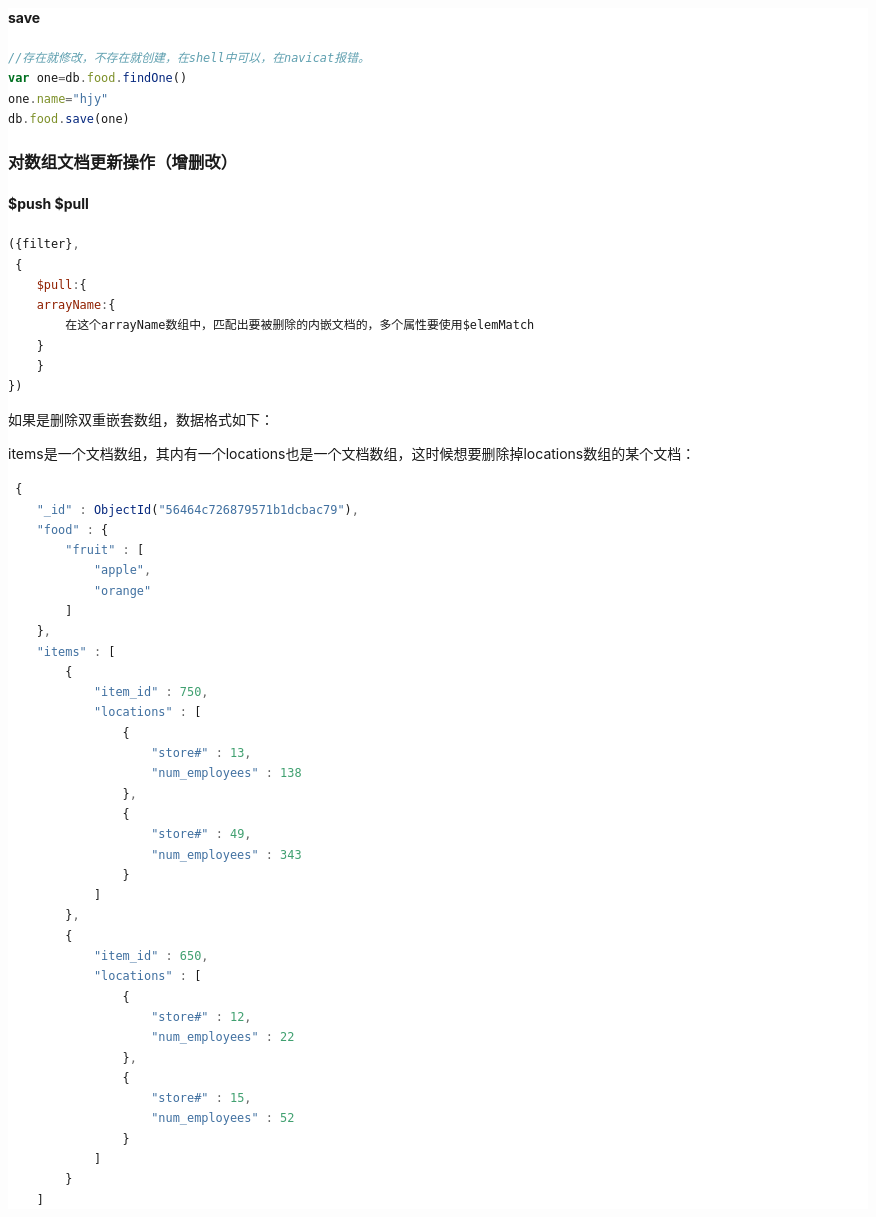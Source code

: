 #### save

```js
//存在就修改，不存在就创建，在shell中可以，在navicat报错。
var one=db.food.findOne()
one.name="hjy"
db.food.save(one)

```

### 对数组文档更新操作（增删改）

#### $push $pull

```js
({filter},
 {
    $pull:{
    arrayName:{
        在这个arrayName数组中，匹配出要被删除的内嵌文档的，多个属性要使用$elemMatch
    }
    }
})
```

如果是删除双重嵌套数组，数据格式如下：

items是一个文档数组，其内有一个locations也是一个文档数组，这时候想要删除掉locations数组的某个文档：

```js
 {
    "_id" : ObjectId("56464c726879571b1dcbac79"),
    "food" : {
        "fruit" : [
            "apple",
            "orange"
        ]
    },
    "items" : [
        {
            "item_id" : 750,
            "locations" : [
                {
                    "store#" : 13,
                    "num_employees" : 138
                },
                {
                    "store#" : 49,
                    "num_employees" : 343
                }
            ]
        },
        {
            "item_id" : 650,
            "locations" : [
                {
                    "store#" : 12,
                    "num_employees" : 22
                },
                {
                    "store#" : 15,
                    "num_employees" : 52
                }
            ]
        }
    ]
```